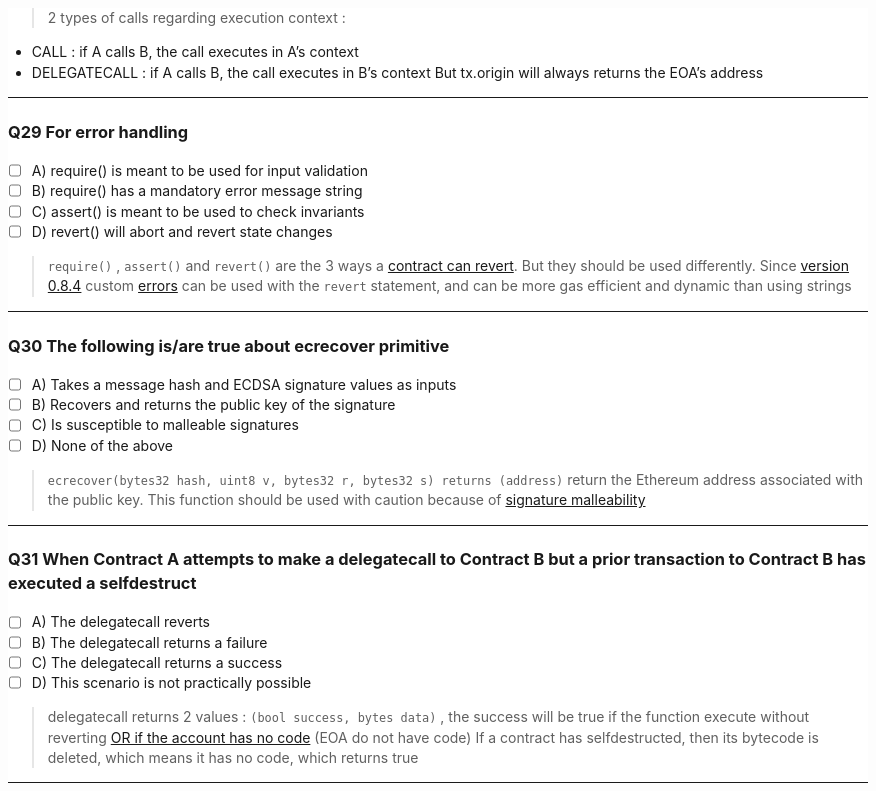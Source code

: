 > 2 types of calls regarding execution context :
- CALL : if A calls B, the call executes in A’s context
- DELEGATECALL : if A calls B, the call executes in B’s context
But tx.origin will always returns the EOA’s address
> 

---

### Q29 For error handling

- [ ]  A) require() is meant to be used for input validation
- [ ]  B) require() has a mandatory error message string
- [ ]  C) assert() is meant to be used to check invariants
- [ ]  D) revert() will abort and revert state changes

> `require()` , `assert()` and `revert()` are the 3 ways a [contract can revert](https://docs.soliditylang.org/en/v0.8.17/control-structures.html#assert-and-require). But they should be used differently. Since [version 0.8.4](https://blog.soliditylang.org/2021/04/21/custom-errors/) custom [errors](https://docs.soliditylang.org/en/v0.8.17/structure-of-a-contract.html#errors) can be used with the `revert` statement, and can be more gas efficient and dynamic than using strings
> 

---

### Q30 The following is/are true about ecrecover primitive

- [ ]  A) Takes a message hash and ECDSA signature values as inputs
- [ ]  B) Recovers and returns the public key of the signature
- [ ]  C) Is susceptible to malleable signatures
- [ ]  D) None of the above

> `ecrecover(bytes32 hash, uint8 v, bytes32 r, bytes32 s) returns (address)` return the Ethereum address associated with the public key. This function should be used with caution because of [signature malleability](https://medium.com/immunefi/intro-to-cryptography-and-signatures-in-ethereum-2025b6a4a33d)
> 

---

### Q31 When Contract A attempts to make a delegatecall to Contract B but a prior transaction to Contract B has executed a selfdestruct

- [ ]  A) The delegatecall reverts
- [ ]  B) The delegatecall returns a failure
- [ ]  C) The delegatecall returns a success
- [ ]  D) This scenario is not practically possible

> delegatecall returns 2 values : `(bool success, bytes data)` , the success will be true if the function execute without reverting [OR if the account has no code](https://www.evm.codes/#f1?fork=arrowGlacier) (EOA do not have code) 
If a contract has selfdestructed, then its bytecode is deleted, which means it has no code, which returns true
> 

---